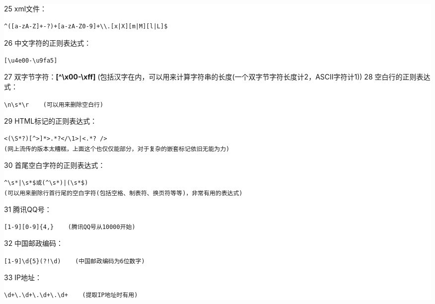 25 xml文件：

```
^([a-zA-Z]+-?)+[a-zA-Z0-9]+\\.[x|X][m|M][l|L]$
```

26 中文字符的正则表达式：

```
[\u4e00-\u9fa5]
```

27 双字节字符：**[^\x00-\xff]**    (包括汉字在内，可以用来计算字符串的长度(一个双字节字符长度计2，ASCII字符计1))
28 空白行的正则表达式：

```
\n\s*\r    (可以用来删除空白行)
```

29 HTML标记的正则表达式：

```
<(\S*?)[^>]*>.*?</\1>|<.*? />   
(网上流传的版本太糟糕，上面这个也仅仅能部分，对于复杂的嵌套标记依旧无能为力)
```

30 首尾空白字符的正则表达式：

```
^\s*|\s*$或(^\s*)|(\s*$)    
(可以用来删除行首行尾的空白字符(包括空格、制表符、换页符等等)，非常有用的表达式)
```

31 腾讯QQ号：

```
[1-9][0-9]{4,}    (腾讯QQ号从10000开始)
```

32 中国邮政编码：

```
[1-9]\d{5}(?!\d)    (中国邮政编码为6位数字)
```

33 IP地址：

```
\d+\.\d+\.\d+\.\d+    (提取IP地址时有用)
```
